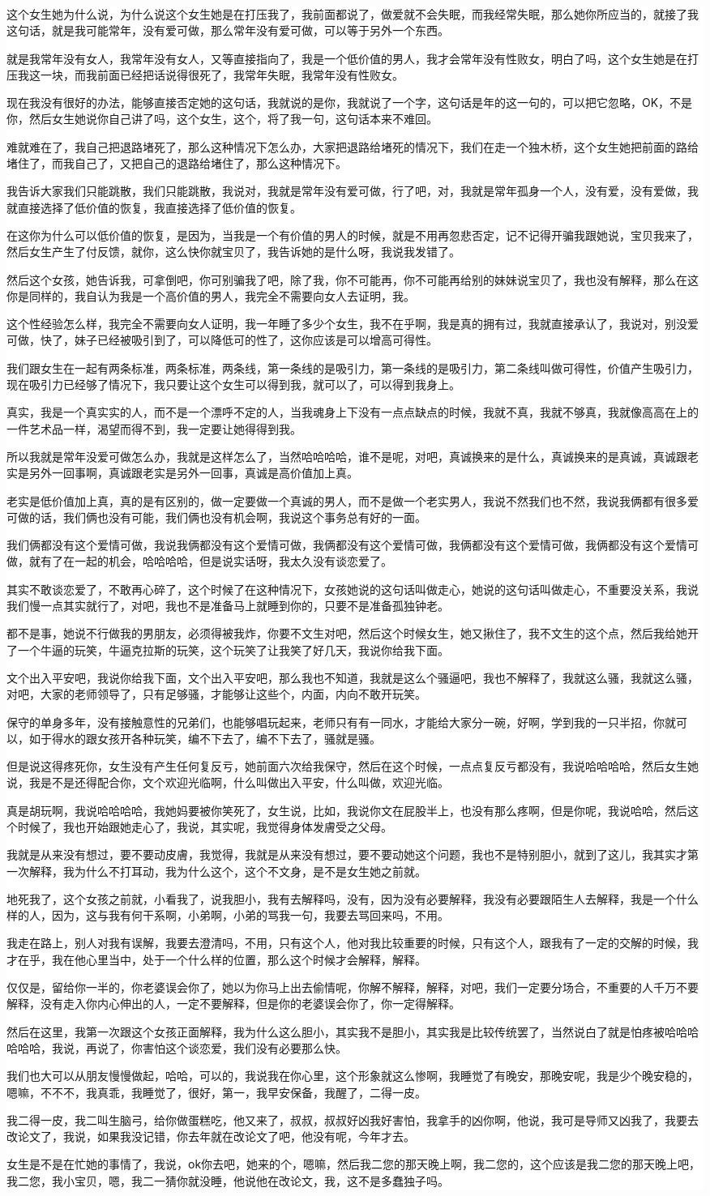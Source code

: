 这个女生她为什么说，为什么说这个女生她是在打压我了，我前面都说了，做爱就不会失眠，而我经常失眠，那么她你所应当的，就接了我这句话，就是我可能常年，没有爱可做，那么常年没有爱可做，可以等于另外一个东西。

就是我常年没有女人，我常年没有女人，又等直接指向了，我是一个低价值的男人，我才会常年没有性败女，明白了吗，这个女生她是在打压我这一块，而我前面已经把话说得很死了，我常年失眠，我常年没有性败女。

现在我没有很好的办法，能够直接否定她的这句话，我就说的是你，我就说了一个字，这句话是年的这一句的，可以把它忽略，OK，不是你，然后女生她说你自己讲了吗，这个女生，这个，将了我一句，这句话本来不难回。

难就难在了，我自己把退路堵死了，那么这种情况下怎么办，大家把退路给堵死的情况下，我们在走一个独木桥，这个女生她把前面的路给堵住了，而我自己了，又把自己的退路给堵住了，那么这种情况下。

我告诉大家我们只能跳散，我们只能跳散，我说对，我就是常年没有爱可做，行了吧，对，我就是常年孤身一个人，没有爱，没有爱做，我就直接选择了低价值的恢复，我直接选择了低价值的恢复。

在这你为什么可以低价值的恢复，是因为，当我是一个有价值的男人的时候，就是不用再忽悲否定，记不记得开骗我跟她说，宝贝我来了，然后女生产生了付反馈，就你，这么快你就宝贝了，我告诉她的是什么呀，我说我发错了。

然后这个女孩，她告诉我，可拿倒吧，你可别骗我了吧，除了我，你不可能再，你不可能再给别的妹妹说宝贝了，我也没有解释，那么在这你是同样的，我自认为我是一个高价值的男人，我完全不需要向女人去证明，我。

这个性经验怎么样，我完全不需要向女人证明，我一年睡了多少个女生，我不在乎啊，我是真的拥有过，我就直接承认了，我说对，别没爱可做，快了，妹子已经被吸引到了，可以降低可的性了，这你应该是可以增高可得性。

我们跟女生在一起有两条标准，两条标准，两条线，第一条线的是吸引力，第一条线的是吸引力，第二条线叫做可得性，价值产生吸引力，现在吸引力已经够了情况下，我只要让这个女生可以得到我，就可以了，可以得到我身上。

真实，我是一个真实实的人，而不是一个漂呼不定的人，当我魂身上下没有一点点缺点的时候，我就不真，我就不够真，我就像高高在上的一件艺术品一样，渴望而得不到，我一定要让她得得到我。

所以我就是常年没爱可做怎么办，我就是这样怎么了，当然哈哈哈哈，谁不是呢，对吧，真诚换来的是什么，真诚换来的是真诚，真诚跟老实是另外一回事啊，真诚跟老实是另外一回事，真诚是高价值加上真。

老实是低价值加上真，真的是有区别的，做一定要做一个真诚的男人，而不是做一个老实男人，我说不然我们也不然，我说我俩都有很多爱可做的话，我们俩也没有可能，我们俩也没有机会啊，我说这个事务总有好的一面。

我们俩都没有这个爱情可做，我说我俩都没有这个爱情可做，我俩都没有这个爱情可做，我俩都没有这个爱情可做，我俩都没有这个爱情可做，就有了在一起的机会，哈哈哈哈，但是说实话呀，我太久没有谈恋爱了。

其实不敢谈恋爱了，不敢再心碎了，这个时候了在这种情况下，女孩她说的这句话叫做走心，她说的这句话叫做走心，不重要没关系，我说我们慢一点其实就行了，对吧，我也不是准备马上就睡到你的，只要不是准备孤独钟老。

都不是事，她说不行做我的男朋友，必须得被我炸，你要不文生对吧，然后这个时候女生，她又揪住了，我不文生的这个点，然后我给她开了一个牛逼的玩笑，牛逼克拉斯的玩笑，这个玩笑了让我笑了好几天，我说你给我下面。

文个出入平安吧，我说你给我下面，文个出入平安吧，那么我也不知道，我就是这么个骚逼吧，我也不解释了，我就这么骚，我就这么骚，对吧，大家的老师领导了，只有足够骚，才能够让这些个，内面，内向不敢开玩笑。

保守的单身多年，没有接触意性的兄弟们，也能够唱玩起来，老师只有有一同水，才能给大家分一碗，好啊，学到我的一只半招，你就可以，如于得水的跟女孩开各种玩笑，编不下去了，编不下去了，骚就是骚。

但是说这得疼死你，女生没有产生任何复反亏，她前面六次给我保守，然后在这个时候，一点点复反亏都没有，我说哈哈哈哈，然后女生她说，我是不是还得配合你，文个欢迎光临啊，什么叫做出入平安，什么叫做，欢迎光临。

真是胡玩啊，我说哈哈哈哈，我她妈要被你笑死了，女生说，比如，我说你文在屁股半上，也没有那么疼啊，但是你呢，我说哈哈，然后这个时候了，我也开始跟她走心了，我说，其实呢，我觉得身体发膚受之父母。

我就是从来没有想过，要不要动皮膚，我觉得，我就是从来没有想过，要不要动她这个问题，我也不是特别胆小，就到了这儿，我其实才第一次解释，我为什么不打耳动，我为什么这个，这个不文身，是不是女生她之前就。

地死我了，这个女孩之前就，小看我了，说我胆小，我有去解释吗，没有，因为没有必要解释，我没有必要跟陌生人去解释，我是一个什么样的人，因为，这与我有何干系啊，小弟啊，小弟的骂我一句，我要去骂回来吗，不用。

我走在路上，别人对我有误解，我要去澄清吗，不用，只有这个人，他对我比较重要的时候，只有这个人，跟我有了一定的交解的时候，我才在乎，我在他心里当中，处于一个什么样的位置，那么这个时候才会解释，解释。

仅仅是，留给你一半的，你老婆误会你了，她以为你马上出去偷情呢，你解不解释，解释，对吧，我们一定要分场合，不重要的人千万不要解释，没有走入你内心伸出的人，一定不要解释，但是你的老婆误会你了，你一定得解释。

然后在这里，我第一次跟这个女孩正面解释，我为什么这么胆小，其实我不是胆小，其实我是比较传统罢了，当然说白了就是怕疼被哈哈哈哈哈哈，我说，再说了，你害怕这个谈恋爱，我们没有必要那么快。

我们也大可以从朋友慢慢做起，哈哈，可以的，我说我在你心里，这个形象就这么惨啊，我睡觉了有晚安，那晚安呢，我是少个晚安稳的，嗯嘛，不不不，我真乖，我睡觉了，很好，第一，我早安保备，我醒了，二得一皮。

我二得一皮，我二叫生脑弓，给你做蛋糕吃，他又来了，叔叔，叔叔好凶我好害怕，我拿手的凶你啊，他说，我可是导师又凶我了，我要去改论文了，我说，如果我没记错，你去年就在改论文了吧，他没有呢，今年才去。

女生是不是在忙她的事情了，我说，ok你去吧，她来的个，嗯嘛，然后我二您的那天晚上啊，我二您的，这个应该是我二您的那天晚上吧，我二您，我小宝贝，嗯，我二一猜你就没睡，他说他在改论文，我，这不是多蠢独子吗。
